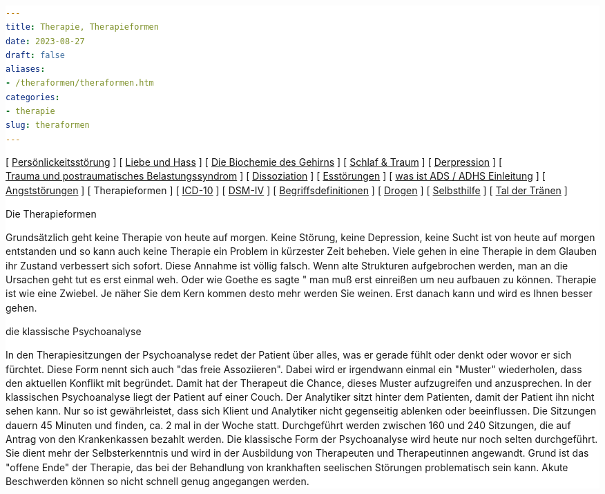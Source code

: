 ```yaml
---
title: Therapie, Therapieformen
date: 2023-08-27
draft: false
aliases:
- /theraformen/theraformen.htm
categories:
- therapie
slug: theraformen
---
```



[ [Persönlickeitsstörung](../persstoerung/persstoerung1.html) ] [ [Liebe und Hass](../definition/liebe1.htm) ] [ [Die Biochemie des Gehirns](../biochemie/biochemie.htm) ] [ [Schlaf & Traum](../schlaf/traum.htm) ] [ [Derpression](../depression/depri.html) ] [ [Trauma und postraumatisches Belastungssyndrom](../trauma/trauma.htm) ] [ [Dissoziation](../disso/dissoziation.htm) ] [ [Esstörungen](../ess/esst1.html) ] [ [was ist ADS / ADHS Einleitung](../ads/ads.html) ] [ [Angststörungen](../angststoerung/angststoerungen.htm) ] [ Therapieformen ] [ [ICD-10](../definition/icd10.htm) ] [ [DSM-IV](../definition/dsm.htm) ] [ [Begriffsdefinitionen](../definition/definitionen.htm) ] [ [Drogen](../definition/definitionen_1.htm) ] [ [Selbsthilfe](../selbsthilfe/selbsthilfe.htm) ] [ [Tal der Tränen](../widmung/widmung_1.html) ]

Die Therapieformen

Grundsätzlich geht keine Therapie von heute auf morgen.
Keine Störung, keine Depression, keine Sucht ist von heute auf morgen
entstanden und so kann auch keine Therapie ein Problem in kürzester Zeit
beheben. Viele gehen in eine Therapie in dem Glauben ihr Zustand verbessert sich
sofort. Diese Annahme ist völlig falsch. Wenn alte Strukturen aufgebrochen
werden, man an die Ursachen geht tut es erst einmal weh. Oder wie Goethe es
sagte " man muß erst einreißen um neu aufbauen zu können. Therapie ist
wie eine Zwiebel. Je näher Sie dem Kern kommen desto mehr werden Sie weinen.
Erst danach kann und wird es Ihnen besser gehen.

die klassische Psychoanalyse

In den Therapiesitzungen der Psychoanalyse redet der Patient über alles, was
  er gerade fühlt oder denkt oder wovor er sich fürchtet. Diese Form nennt sich
  auch "das freie Assoziieren". Dabei wird er irgendwann einmal ein
  "Muster" wiederholen, dass den aktuellen Konflikt mit begründet.
  Damit hat der Therapeut die Chance, dieses Muster aufzugreifen und anzusprechen. In der klassischen Psychoanalyse liegt der Patient auf einer Couch. Der
  Analytiker sitzt hinter dem Patienten, damit der Patient ihn nicht sehen kann.
  Nur so ist gewährleistet, dass sich Klient und Analytiker nicht gegenseitig
  ablenken oder beeinflussen. Die Sitzungen dauern 45 Minuten und finden, ca. 2 mal in der Woche statt.
  Durchgeführt werden zwischen 160 und 240 Sitzungen, die auf Antrag von den
  Krankenkassen bezahlt werden. Die klassische Form der Psychoanalyse wird heute nur noch selten durchgeführt.
  Sie dient mehr der Selbsterkenntnis und wird in der Ausbildung von Therapeuten
  und Therapeutinnen angewandt. Grund ist das "offene Ende" der
  Therapie, das bei der Behandlung von krankhaften seelischen Störungen
  problematisch sein kann. Akute Beschwerden können so nicht schnell genug
angegangen werden.
